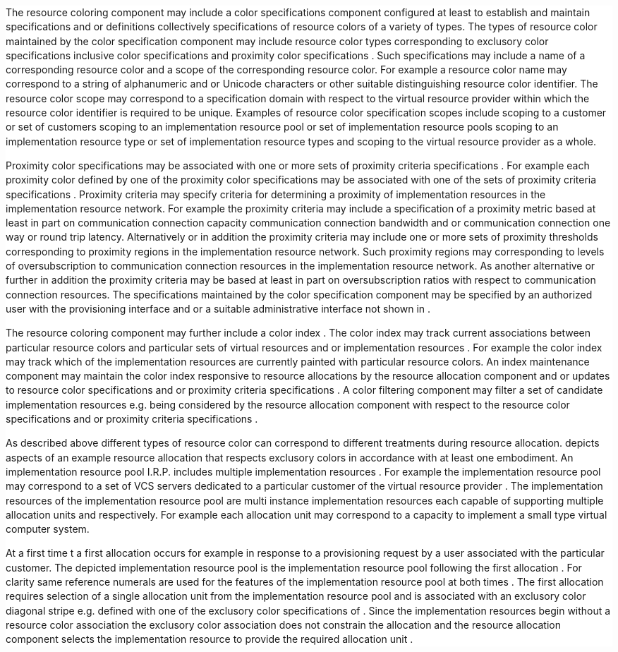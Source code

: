 The resource coloring component may include a color specifications component configured at least to establish and maintain specifications and or definitions collectively specifications of resource colors of a variety of types. The types of resource color maintained by the color specification component may include resource color types corresponding to exclusory color specifications inclusive color specifications and proximity color specifications . Such specifications may include a name of a corresponding resource color and a scope of the corresponding resource color. For example a resource color name may correspond to a string of alphanumeric and or Unicode characters or other suitable distinguishing resource color identifier. The resource color scope may correspond to a specification domain with respect to the virtual resource provider within which the resource color identifier is required to be unique. Examples of resource color specification scopes include scoping to a customer or set of customers scoping to an implementation resource pool or set of implementation resource pools scoping to an implementation resource type or set of implementation resource types and scoping to the virtual resource provider as a whole.

Proximity color specifications may be associated with one or more sets of proximity criteria specifications . For example each proximity color defined by one of the proximity color specifications may be associated with one of the sets of proximity criteria specifications . Proximity criteria may specify criteria for determining a proximity of implementation resources in the implementation resource network. For example the proximity criteria may include a specification of a proximity metric based at least in part on communication connection capacity communication connection bandwidth and or communication connection one way or round trip latency. Alternatively or in addition the proximity criteria may include one or more sets of proximity thresholds corresponding to proximity regions in the implementation resource network. Such proximity regions may corresponding to levels of oversubscription to communication connection resources in the implementation resource network. As another alternative or further in addition the proximity criteria may be based at least in part on oversubscription ratios with respect to communication connection resources. The specifications maintained by the color specification component may be specified by an authorized user with the provisioning interface and or a suitable administrative interface not shown in .

The resource coloring component may further include a color index . The color index may track current associations between particular resource colors and particular sets of virtual resources and or implementation resources . For example the color index may track which of the implementation resources are currently painted with particular resource colors. An index maintenance component may maintain the color index responsive to resource allocations by the resource allocation component and or updates to resource color specifications and or proximity criteria specifications . A color filtering component may filter a set of candidate implementation resources e.g. being considered by the resource allocation component with respect to the resource color specifications and or proximity criteria specifications .

As described above different types of resource color can correspond to different treatments during resource allocation. depicts aspects of an example resource allocation that respects exclusory colors in accordance with at least one embodiment. An implementation resource pool I.R.P. includes multiple implementation resources . For example the implementation resource pool may correspond to a set of VCS servers dedicated to a particular customer of the virtual resource provider . The implementation resources of the implementation resource pool are multi instance implementation resources each capable of supporting multiple allocation units and respectively. For example each allocation unit may correspond to a capacity to implement a small type virtual computer system.

At a first time t a first allocation occurs for example in response to a provisioning request by a user associated with the particular customer. The depicted implementation resource pool is the implementation resource pool following the first allocation . For clarity same reference numerals are used for the features of the implementation resource pool at both times . The first allocation requires selection of a single allocation unit from the implementation resource pool and is associated with an exclusory color diagonal stripe e.g. defined with one of the exclusory color specifications of . Since the implementation resources begin without a resource color association the exclusory color association does not constrain the allocation and the resource allocation component selects the implementation resource to provide the required allocation unit .
